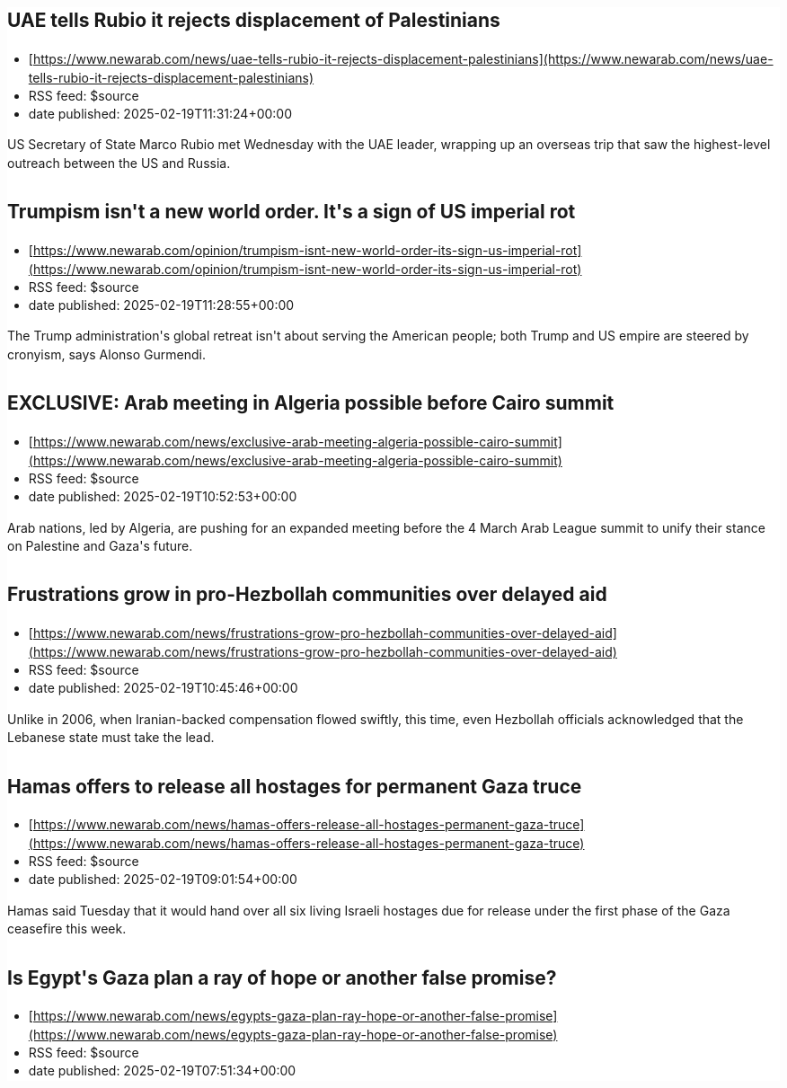 ## UAE tells Rubio it rejects displacement of Palestinians
 - [https://www.newarab.com/news/uae-tells-rubio-it-rejects-displacement-palestinians](https://www.newarab.com/news/uae-tells-rubio-it-rejects-displacement-palestinians)
 - RSS feed: $source
 - date published: 2025-02-19T11:31:24+00:00

US Secretary of State Marco Rubio met Wednesday with the UAE leader, wrapping up an overseas trip that saw the highest-level outreach between the US and Russia.

## Trumpism isn't a new world order. It's a sign of US imperial rot
 - [https://www.newarab.com/opinion/trumpism-isnt-new-world-order-its-sign-us-imperial-rot](https://www.newarab.com/opinion/trumpism-isnt-new-world-order-its-sign-us-imperial-rot)
 - RSS feed: $source
 - date published: 2025-02-19T11:28:55+00:00

The Trump administration's global retreat isn't about serving the American people; both Trump and US empire are steered by cronyism, says Alonso Gurmendi.

## EXCLUSIVE: Arab meeting in Algeria possible before Cairo summit
 - [https://www.newarab.com/news/exclusive-arab-meeting-algeria-possible-cairo-summit](https://www.newarab.com/news/exclusive-arab-meeting-algeria-possible-cairo-summit)
 - RSS feed: $source
 - date published: 2025-02-19T10:52:53+00:00

Arab nations, led by Algeria, are pushing for an expanded meeting before the 4 March Arab League summit to unify their stance on Palestine and Gaza's future.

## Frustrations grow in pro-Hezbollah communities over delayed aid
 - [https://www.newarab.com/news/frustrations-grow-pro-hezbollah-communities-over-delayed-aid](https://www.newarab.com/news/frustrations-grow-pro-hezbollah-communities-over-delayed-aid)
 - RSS feed: $source
 - date published: 2025-02-19T10:45:46+00:00

Unlike in 2006, when Iranian-backed compensation flowed swiftly, this time, even Hezbollah officials acknowledged that the Lebanese state must take the lead.

## Hamas offers to release all hostages for permanent Gaza truce
 - [https://www.newarab.com/news/hamas-offers-release-all-hostages-permanent-gaza-truce](https://www.newarab.com/news/hamas-offers-release-all-hostages-permanent-gaza-truce)
 - RSS feed: $source
 - date published: 2025-02-19T09:01:54+00:00

Hamas said Tuesday that it would hand over all six living Israeli hostages due for release under the first phase of the Gaza ceasefire this week.

## Is Egypt's Gaza plan a ray of hope or another false promise?
 - [https://www.newarab.com/news/egypts-gaza-plan-ray-hope-or-another-false-promise](https://www.newarab.com/news/egypts-gaza-plan-ray-hope-or-another-false-promise)
 - RSS feed: $source
 - date published: 2025-02-19T07:51:34+00:00
